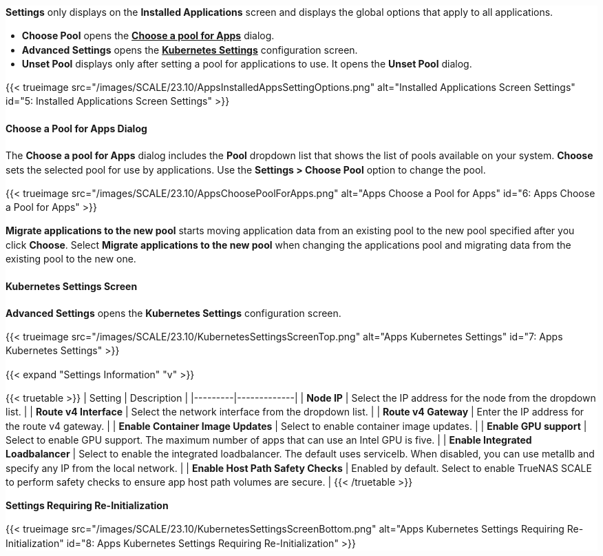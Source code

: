 **Settings** only displays on the **Installed Applications** screen and displays the global options that apply to all applications.

* **Choose Pool** opens the **[Choose a pool for Apps](#choose-a-pool-for-apps-dialog)** dialog.
* **Advanced Settings** opens the **[Kubernetes Settings](#kubernetes-settings-screen)** configuration screen.
* **Unset Pool** displays only after setting a pool for applications to use. It opens the **Unset Pool** dialog.

{{< trueimage src="/images/SCALE/23.10/AppsInstalledAppsSettingOptions.png" alt="Installed Applications Screen Settings" id="5: Installed Applications Screen Settings" >}}

#### Choose a Pool for Apps Dialog

The **Choose a pool for Apps** dialog includes the **Pool** dropdown list that shows the list of pools available on your system.
**Choose** sets the selected pool for use by applications.
Use the **Settings > Choose Pool** option to change the pool.

{{< trueimage src="/images/SCALE/23.10/AppsChoosePoolForApps.png" alt="Apps Choose a Pool for Apps" id="6: Apps Choose a Pool for Apps" >}}

**Migrate applications to the new pool** starts moving application data from an existing pool to the new pool specified after you click **Choose**.
Select **Migrate applications to the new pool** when changing the applications pool and migrating data from the existing pool to the new one.

#### Kubernetes Settings Screen

**Advanced Settings** opens the **Kubernetes Settings** configuration screen.

{{< trueimage src="/images/SCALE/23.10/KubernetesSettingsScreenTop.png" alt="Apps Kubernetes Settings" id="7: Apps Kubernetes Settings" >}}

{{< expand "Settings Information" "v" >}}

{{< truetable >}}
| Setting | Description |
|---------|-------------|
| **Node IP** | Select the IP address for the node from the dropdown list. |
| **Route v4 Interface** | Select the network interface from the dropdown list. |
| **Route v4 Gateway** | Enter the IP address for the route v4 gateway. |
| **Enable Container Image Updates** | Select to enable container image updates. |
| **Enable GPU support** | Select to enable GPU support. The maximum number of apps that can use an Intel GPU is five. |
| **Enable Integrated Loadbalancer** | Select to enable the integrated loadbalancer. The default uses servicelb. When disabled, you can use metallb and specify any IP from the local network.  |
| **Enable Host Path Safety Checks** | Enabled by default. Select to enable TrueNAS SCALE to perform safety checks to ensure app host path volumes are secure. |
{{< /truetable >}}

**Settings Requiring Re-Initialization**

{{< trueimage src="/images/SCALE/23.10/KubernetesSettingsScreenBottom.png" alt="Apps Kubernetes Settings Requiring Re-Initialization" id="8: Apps Kubernetes Settings Requiring Re-Initialization" >}}
